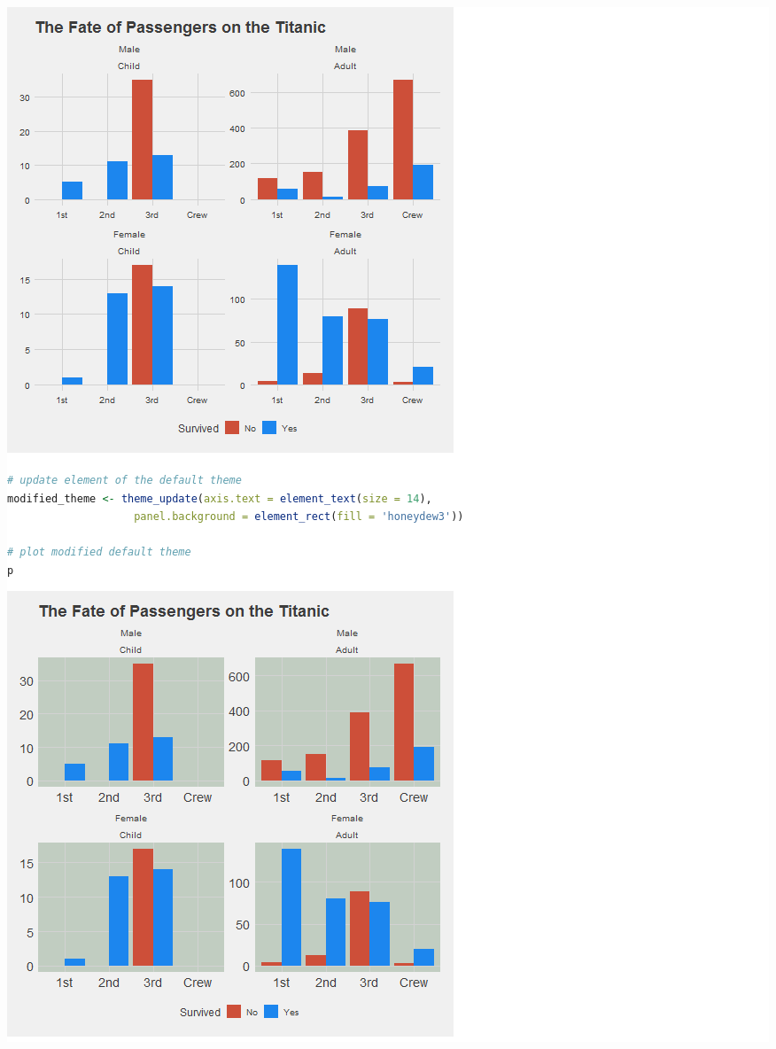 ![plot of chunk unnamed-chunk-23](/figure/source/2018-11-27-visualizing-data-in-r-with-ggplot2-part-2/unnamed-chunk-23-1.png)

```r
# update element of the default theme
modified_theme <- theme_update(axis.text = element_text(size = 14),
                    panel.background = element_rect(fill = 'honeydew3'))

# plot modified default theme
p
```

![plot of chunk unnamed-chunk-23](/figure/source/2018-11-27-visualizing-data-in-r-with-ggplot2-part-2/unnamed-chunk-23-2.png)
